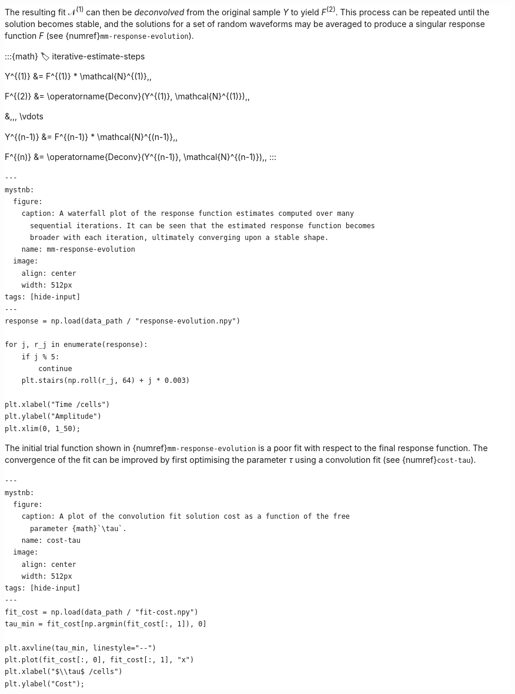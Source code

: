 The resulting fit $\mathcal{N}^{(1)}$ can then be _deconvolved_ from the original sample $Y$ to yield $F^{(2)}$. This process can be repeated until the solution becomes stable, and the solutions for a set of random waveforms may be averaged to produce a singular response function $F$ (see {numref}`mm-response-evolution`).


:::{math}
:label: iterative-estimate-steps

Y^{(1)} &= F^{(1)} * \mathcal{N}^{(1)}\,,

F^{(2)} &= \operatorname{Deconv}(Y^{(1)}, \mathcal{N}^{(1)})\,,

&\,\,\, \vdots

Y^{(n-1)} &= F^{(n-1)} * \mathcal{N}^{(n-1)}\,,

F^{(n)} &= \operatorname{Deconv}(Y^{(n-1)}, \mathcal{N}^{(n-1)})\,,
:::

```{code-cell} ipython3
---
mystnb:
  figure:
    caption: A waterfall plot of the response function estimates computed over many
      sequential iterations. It can be seen that the estimated response function becomes
      broader with each iteration, ultimately converging upon a stable shape.
    name: mm-response-evolution
  image:
    align: center
    width: 512px
tags: [hide-input]
---
response = np.load(data_path / "response-evolution.npy")

for j, r_j in enumerate(response):
    if j % 5:
        continue
    plt.stairs(np.roll(r_j, 64) + j * 0.003)

plt.xlabel("Time /cells")
plt.ylabel("Amplitude")
plt.xlim(0, 1_50);
```

The initial trial function shown in {numref}`mm-response-evolution` is a poor fit with respect to the final response function. The convergence of the fit can be improved by first optimising the parameter $\tau$ using a convolution fit (see {numref}`cost-tau`).

```{code-cell} ipython3
---
mystnb:
  figure:
    caption: A plot of the convolution fit solution cost as a function of the free
      parameter {math}`\tau`.
    name: cost-tau
  image:
    align: center
    width: 512px
tags: [hide-input]
---
fit_cost = np.load(data_path / "fit-cost.npy")
tau_min = fit_cost[np.argmin(fit_cost[:, 1]), 0]

plt.axvline(tau_min, linestyle="--")
plt.plot(fit_cost[:, 0], fit_cost[:, 1], "x")
plt.xlabel("$\\tau$ /cells")
plt.ylabel("Cost");
```
